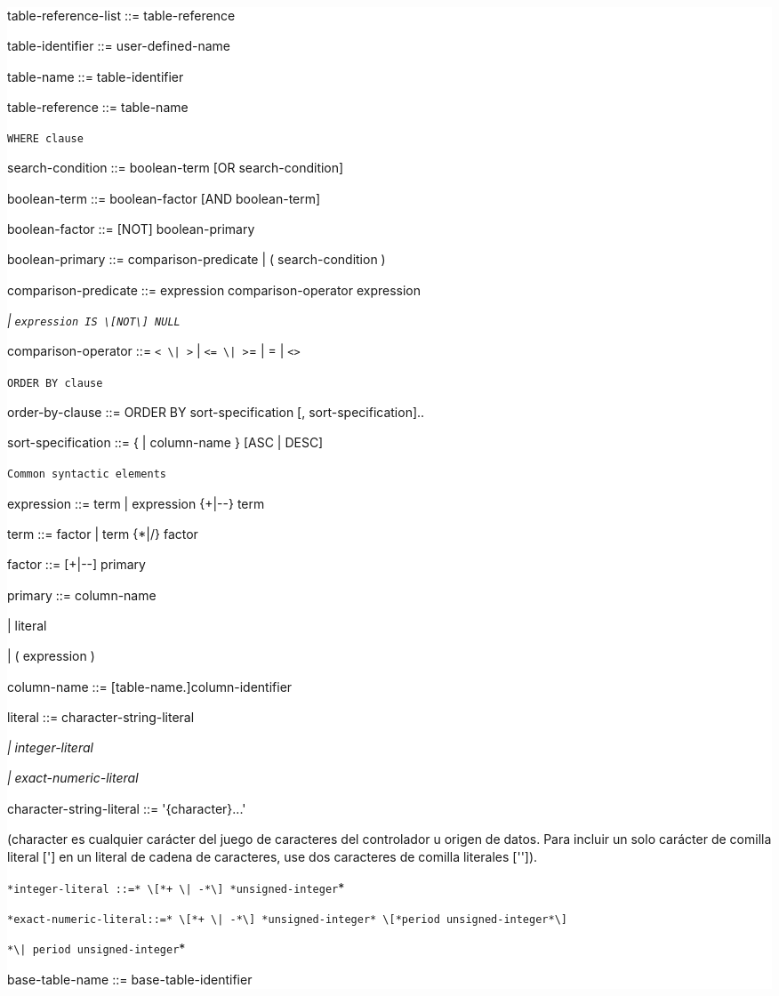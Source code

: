 table-reference-list ::= table-reference

table-identifier ::= user-defined-name

table-name ::= table-identifier

table-reference ::= table-name

`WHERE clause`

search-condition ::= boolean-term \[OR search-condition\]

boolean-term ::= boolean-factor \[AND boolean-term\]

boolean-factor ::= \[NOT\] boolean-primary

boolean-primary ::= comparison-predicate \| ( search-condition )

comparison-predicate ::= expression comparison-operator expression

*\| `expression IS \[NOT\] NULL`*

comparison-operator ::= `< \| >` \| `<= \| >`= \| = \| `<>`

`ORDER BY clause`

order-by-clause ::= ORDER BY sort-specification \[, sort-specification\]\..

sort-specification ::= { \| column-name } \[ASC \| DESC\]

`Common syntactic elements`

expression ::= term \| expression {+\|--} term

term ::= factor \| term {\*\|/} factor

factor ::= \[+\|--\] primary

primary ::= column-name

\| literal

\| ( expression )

column-name ::= \[table-name.\]column-identifier

literal ::= character-string-literal

*\| integer-literal*

*\| exact-numeric-literal*

character-string-literal ::= \'{character}...\'

(character es cualquier carácter del juego de caracteres del controlador u origen de datos. Para incluir un solo carácter de comilla literal [\'] en un literal de cadena de caracteres, use dos caracteres de comilla literales [\'\']).

`*integer-literal ::=* \[*+ \| -*\] *unsigned-integer`*

`*exact-numeric-literal::=* \[*+ \| -*\] *unsigned-integer* \[*period unsigned-integer*\]`

`*\| period unsigned-integer`*

base-table-name ::= base-table-identifier

